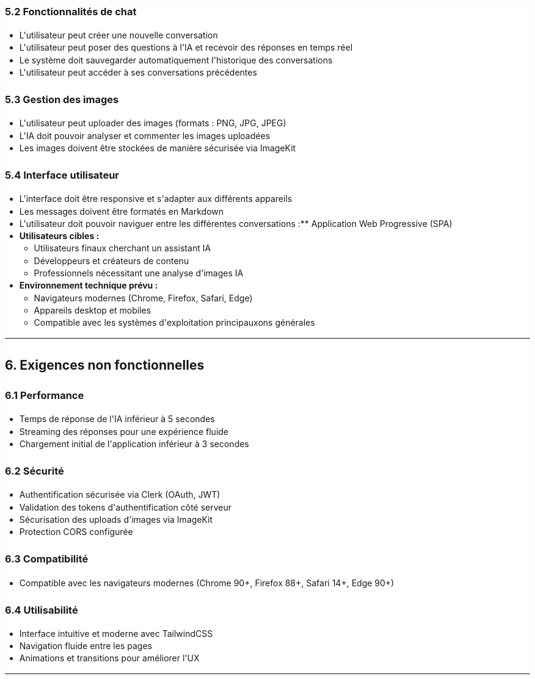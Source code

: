 ### 5.2 Fonctionnalités de chat
- L'utilisateur peut créer une nouvelle conversation
- L'utilisateur peut poser des questions à l'IA et recevoir des réponses en temps réel
- Le système doit sauvegarder automatiquement l'historique des conversations
- L'utilisateur peut accéder à ses conversations précédentes

### 5.3 Gestion des images
- L'utilisateur peut uploader des images (formats : PNG, JPG, JPEG)
- L'IA doit pouvoir analyser et commenter les images uploadées
- Les images doivent être stockées de manière sécurisée via ImageKit

### 5.4 Interface utilisateur
- L'interface doit être responsive et s'adapter aux différents appareils
- Les messages doivent être formatés en Markdown
- L'utilisateur doit pouvoir naviguer entre les différentes conversations :** Application Web Progressive (SPA)
- **Utilisateurs cibles :** 
  - Utilisateurs finaux cherchant un assistant IA
  - Développeurs et créateurs de contenu
  - Professionnels nécessitant une analyse d'images IA
- **Environnement technique prévu :** 
  - Navigateurs modernes (Chrome, Firefox, Safari, Edge)
  - Appareils desktop et mobiles
  - Compatible avec les systèmes d'exploitation principauxons générales

---

## 6. Exigences non fonctionnelles

### 6.1 Performance
- Temps de réponse de l'IA inférieur à 5 secondes
- Streaming des réponses pour une expérience fluide
- Chargement initial de l'application inférieur à 3 secondes

### 6.2 Sécurité
- Authentification sécurisée via Clerk (OAuth, JWT)
- Validation des tokens d'authentification côté serveur
- Sécurisation des uploads d'images via ImageKit
- Protection CORS configurée

### 6.3 Compatibilité
- Compatible avec les navigateurs modernes (Chrome 90+, Firefox 88+, Safari 14+, Edge 90+)

### 6.4 Utilisabilité
- Interface intuitive et moderne avec TailwindCSS
- Navigation fluide entre les pages
- Animations et transitions pour améliorer l'UX

---
